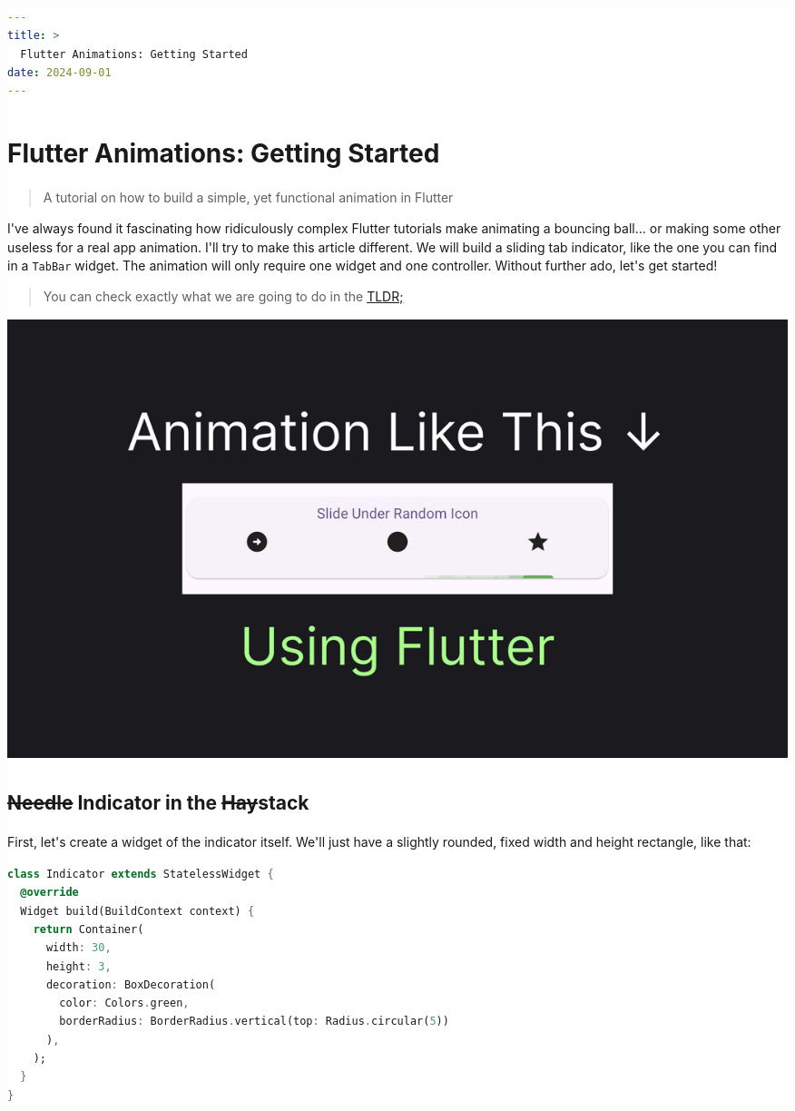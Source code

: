 ```yaml
---
title: >
  Flutter Animations: Getting Started
date: 2024-09-01
---
```


# Flutter Animations: Getting Started

> A tutorial on how to build a simple, yet functional animation in Flutter

I've always found it fascinating how ridiculously complex Flutter tutorials make animating a bouncing ball... or making some other useless for a real app animation. I'll try to make this article different. We will build a sliding tab indicator, like the one you can find in a `TabBar` widget. The animation will only require one widget and one controller. Without further ado, let's get started!

> You can check exactly what we are going to do in the [TLDR;](#tldr)

![](thumb.png)

## ~~Needle~~ Indicator in the ~~Hay~~stack

First, let's create a widget of the indicator itself. We'll just have a slightly rounded, fixed width and height rectangle, like that:

```dart
class Indicator extends StatelessWidget {
  @override
  Widget build(BuildContext context) {
    return Container(
      width: 30,
      height: 3,
      decoration: BoxDecoration(
        color: Colors.green,
        borderRadius: BorderRadius.vertical(top: Radius.circular(5))
      ),
    );
  }
}
```